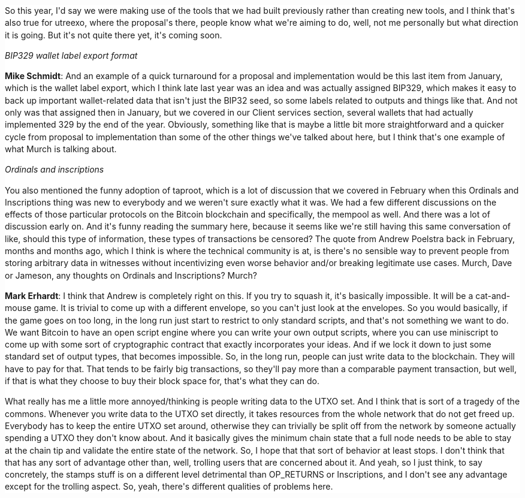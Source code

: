 So this year, I'd say we were making use of the tools that we had built
previously rather than creating new tools, and I think that's also true for
utreexo, where the proposal's there, people know what we're aiming to do, well,
not me personally but what direction it is going.  But it's not quite there yet,
it's coming soon.

_BIP329 wallet label export format_

**Mike Schmidt**: And an example of a quick turnaround for a proposal and
implementation would be this last item from January, which is the wallet label
export, which I think late last year was an idea and was actually assigned
BIP329, which makes it easy to back up important wallet-related data that isn't
just the BIP32 seed, so some labels related to outputs and things like that.
And not only was that assigned then in January, but we covered in our Client
services section, several wallets that had actually implemented 329 by the end
of the year.  Obviously, something like that is maybe a little bit more
straightforward and a quicker cycle from proposal to implementation than some of
the other things we've talked about here, but I think that's one example of what
Murch is talking about.

_Ordinals and inscriptions_

You also mentioned the funny adoption of taproot, which is a lot of discussion
that we covered in February when this Ordinals and Inscriptions thing was new to
everybody and we weren't sure exactly what it was.  We had a few different
discussions on the effects of those particular protocols on the Bitcoin
blockchain and specifically, the mempool as well.  And there was a lot of
discussion early on.  And it's funny reading the summary here, because it seems
like we're still having this same conversation of like, should this type of
information, these types of transactions be censored?  The quote from Andrew
Poelstra back in February, months and months ago, which I think is where the
technical community is at, is there's no sensible way to prevent people from
storing arbitrary data in witnesses without incentivizing even worse behavior
and/or breaking legitimate use cases.  Murch, Dave or Jameson, any thoughts on
Ordinals and Inscriptions?  Murch?

**Mark Erhardt**: I think that Andrew is completely right on this.  If you try
to squash it, it's basically impossible.  It will be a cat-and-mouse game.  It
is trivial to come up with a different envelope, so you can't just look at the
envelopes.  So you would basically, if the game goes on too long, in the long
run just start to restrict to only standard scripts, and that's not something we
want to do.  We want Bitcoin to have an open script engine where you can write
your own output scripts, where you can use miniscript to come up with some sort
of cryptographic contract that exactly incorporates your ideas.  And if we lock
it down to just some standard set of output types, that becomes impossible.  So,
in the long run, people can just write data to the blockchain.  They will have
to pay for that.  That tends to be fairly big transactions, so they'll pay more
than a comparable payment transaction, but well, if that is what they choose to
buy their block space for, that's what they can do.

What really has me a little more annoyed/thinking is people writing data to the
UTXO set.  And I think that is sort of a tragedy of the commons.  Whenever you
write data to the UTXO set directly, it takes resources from the whole network
that do not get freed up.  Everybody has to keep the entire UTXO set around,
otherwise they can trivially be split off from the network by someone actually
spending a UTXO they don't know about.  And it basically gives the minimum chain
state that a full node needs to be able to stay at the chain tip and validate
the entire state of the network.  So, I hope that that sort of behavior at least
stops.  I don't think that that has any sort of advantage other than, well,
trolling users that are concerned about it.  And yeah, so I just think, to say
concretely, the stamps stuff is on a different level detrimental than OP_RETURNS
or Inscriptions, and I don't see any advantage except for the trolling aspect.
So, yeah, there's different qualities of problems here.
